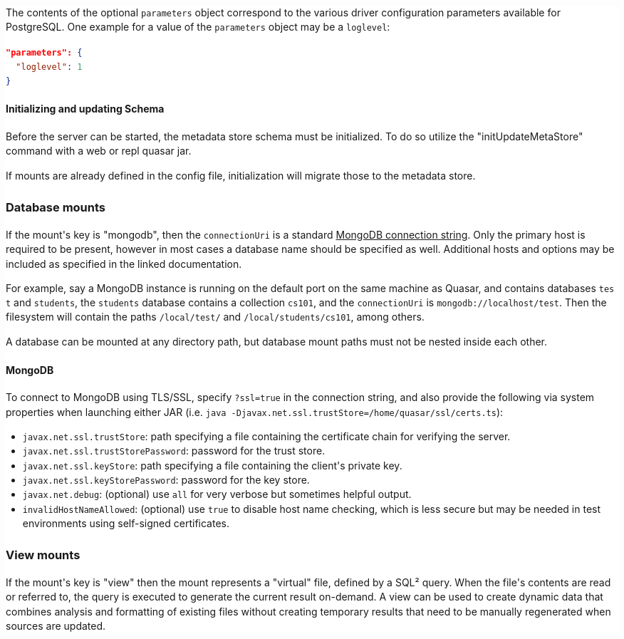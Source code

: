 The contents of the optional `parameters` object correspond to the various driver configuration parameters available for PostgreSQL. One example for a value of the `parameters` object may be a `loglevel`:

```json
"parameters": {
  "loglevel": 1
}
```

#### Initializing and updating Schema

Before the server can be started, the metadata store schema must be initialized. To do so utilize the "initUpdateMetaStore" command with a web or repl quasar jar.

If mounts are already defined in the config file, initialization will migrate those to the metadata store.

### Database mounts

If the mount's key is "mongodb", then the `connectionUri` is a standard [MongoDB connection string](http://docs.mongodb.org/manual/reference/connection-string/). Only the primary host is required to be present, however in most cases a database name should be specified as well. Additional hosts and options may be included as specified in the linked documentation.

For example, say a MongoDB instance is running on the default port on the same machine as Quasar, and contains databases `test` and `students`, the `students` database contains a collection `cs101`, and the `connectionUri` is `mongodb://localhost/test`. Then the filesystem will contain the paths `/local/test/` and `/local/students/cs101`, among others.

A database can be mounted at any directory path, but database mount paths must not be nested inside each other.

#### MongoDB

To connect to MongoDB using TLS/SSL, specify `?ssl=true` in the connection string, and also provide the following via system properties when launching either JAR (i.e. `java -Djavax.net.ssl.trustStore=/home/quasar/ssl/certs.ts`):
- `javax.net.ssl.trustStore`: path specifying a file containing the certificate chain for verifying the server.
- `javax.net.ssl.trustStorePassword`: password for the trust store.
- `javax.net.ssl.keyStore`: path specifying a file containing the client's private key.
- `javax.net.ssl.keyStorePassword`: password for the key store.
- `javax.net.debug`: (optional) use `all` for very verbose but sometimes helpful output.
- `invalidHostNameAllowed`: (optional) use `true` to disable host name checking, which is less secure but may be needed in test environments using self-signed certificates.

### View mounts

If the mount's key is "view" then the mount represents a "virtual" file, defined by a SQL² query. When the file's contents are read or referred to, the query is executed to generate the current result on-demand. A view can be used to create dynamic data that combines analysis and formatting of existing files without creating temporary results that need to be manually regenerated when sources are updated.
